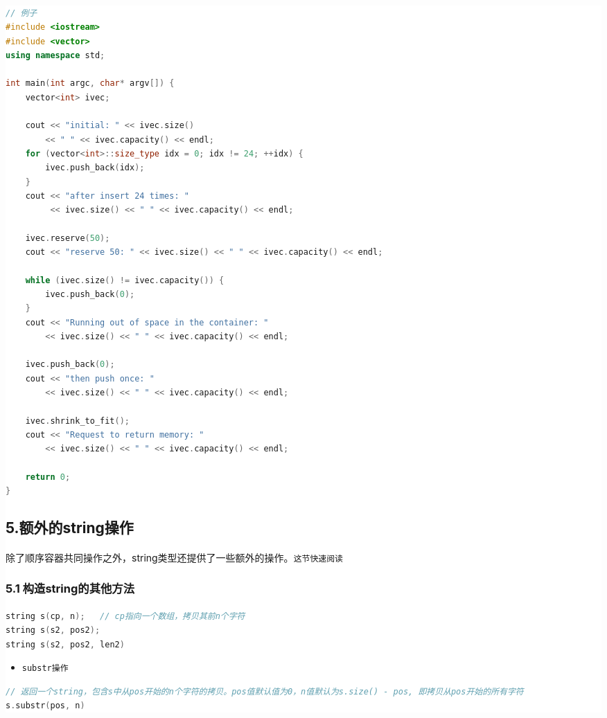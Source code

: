 ```cpp
// 例子
#include <iostream>
#include <vector>
using namespace std;

int main(int argc, char* argv[]) {
    vector<int> ivec;

    cout << "initial: " << ivec.size() 
        << " " << ivec.capacity() << endl;
    for (vector<int>::size_type idx = 0; idx != 24; ++idx) {
        ivec.push_back(idx);
    }
    cout << "after insert 24 times: "
         << ivec.size() << " " << ivec.capacity() << endl;
    
    ivec.reserve(50);
    cout << "reserve 50: " << ivec.size() << " " << ivec.capacity() << endl;

    while (ivec.size() != ivec.capacity()) {
        ivec.push_back(0);
    }
    cout << "Running out of space in the container: " 
        << ivec.size() << " " << ivec.capacity() << endl;

    ivec.push_back(0);
    cout << "then push once: " 
        << ivec.size() << " " << ivec.capacity() << endl;

    ivec.shrink_to_fit();
    cout << "Request to return memory: " 
        << ivec.size() << " " << ivec.capacity() << endl;

    return 0;
}
```

## 5.额外的string操作
除了顺序容器共同操作之外，string类型还提供了一些额外的操作。`这节快速阅读`
### 5.1 构造string的其他方法
```cpp
string s(cp, n);   // cp指向一个数组，拷贝其前n个字符
string s(s2, pos2);
string s(s2, pos2, len2)
```
* `substr操作`
```cpp
// 返回一个string，包含s中从pos开始的n个字符的拷贝。pos值默认值为0，n值默认为s.size() - pos, 即拷贝从pos开始的所有字符
s.substr(pos, n)
```

